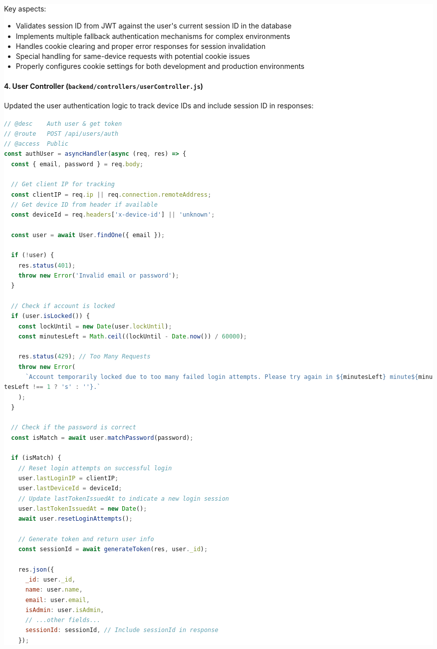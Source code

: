 Key aspects:
- Validates session ID from JWT against the user's current session ID in the database
- Implements multiple fallback authentication mechanisms for complex environments
- Handles cookie clearing and proper error responses for session invalidation
- Special handling for same-device requests with potential cookie issues
- Properly configures cookie settings for both development and production environments

#### 4. User Controller (`backend/controllers/userController.js`)

Updated the user authentication logic to track device IDs and include session ID in responses:

```javascript
// @desc    Auth user & get token
// @route   POST /api/users/auth
// @access  Public
const authUser = asyncHandler(async (req, res) => {
  const { email, password } = req.body;
  
  // Get client IP for tracking
  const clientIP = req.ip || req.connection.remoteAddress;
  // Get device ID from header if available
  const deviceId = req.headers['x-device-id'] || 'unknown';

  const user = await User.findOne({ email });
  
  if (!user) {
    res.status(401);
    throw new Error('Invalid email or password');
  }
  
  // Check if account is locked
  if (user.isLocked()) {
    const lockUntil = new Date(user.lockUntil);
    const minutesLeft = Math.ceil((lockUntil - Date.now()) / 60000);
    
    res.status(429); // Too Many Requests
    throw new Error(
      `Account temporarily locked due to too many failed login attempts. Please try again in ${minutesLeft} minute${minutesLeft !== 1 ? 's' : ''}.`
    );
  }

  // Check if the password is correct
  const isMatch = await user.matchPassword(password);
  
  if (isMatch) {
    // Reset login attempts on successful login
    user.lastLoginIP = clientIP;
    user.lastDeviceId = deviceId;
    // Update lastTokenIssuedAt to indicate a new login session
    user.lastTokenIssuedAt = new Date();
    await user.resetLoginAttempts();
    
    // Generate token and return user info
    const sessionId = await generateToken(res, user._id);

    res.json({
      _id: user._id,
      name: user.name,
      email: user.email,
      isAdmin: user.isAdmin,
      // ...other fields...
      sessionId: sessionId, // Include sessionId in response
    });
```
